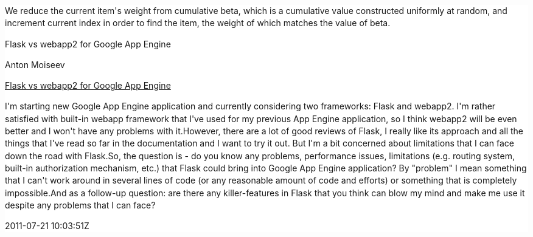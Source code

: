 We reduce the current item's weight from cumulative beta, which is a cumulative value constructed uniformly at random, and increment current index in order to find the item, the weight of which matches the value of beta.

Flask vs webapp2 for Google App Engine

Anton Moiseev

[Flask vs webapp2 for Google App Engine](https://stackoverflow.com/questions/6774371/flask-vs-webapp2-for-google-app-engine)

I'm starting new Google App Engine application and currently considering two frameworks: Flask and webapp2. I'm rather satisfied with built-in webapp framework that I've used for my previous App Engine application, so I think webapp2 will be even better and I won't have any problems with it.However, there are a lot of good reviews of Flask, I really like its approach and all the things that I've read so far in the documentation and I want to try it out. But I'm a bit concerned about limitations that I can face down the road with Flask.So, the question is - do you know any problems, performance issues, limitations (e.g. routing system, built-in authorization mechanism, etc.) that Flask could bring into Google App Engine application? By "problem" I mean something that I can't work around in several lines of code (or any reasonable amount of code and efforts) or something that is completely impossible.And as a follow-up question: are there any killer-features in Flask that you think can blow my mind and make me use it despite any problems that I can face?

2011-07-21 10:03:51Z
